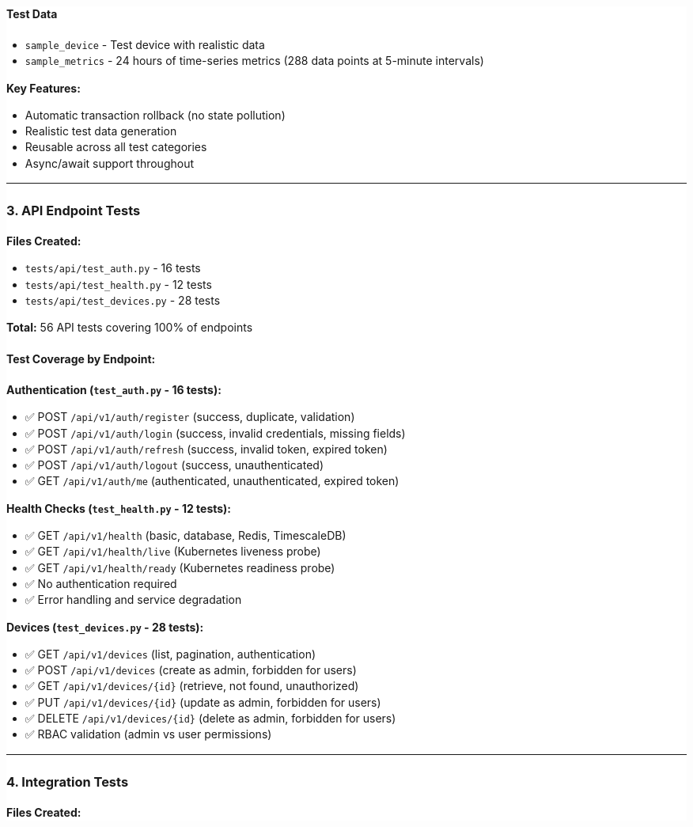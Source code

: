 #### Test Data

- `sample_device` - Test device with realistic data
- `sample_metrics` - 24 hours of time-series metrics (288 data points at 5-minute intervals)

**Key Features:**

- Automatic transaction rollback (no state pollution)
- Realistic test data generation
- Reusable across all test categories
- Async/await support throughout

______________________________________________________________________

### 3. API Endpoint Tests

**Files Created:**

- `tests/api/test_auth.py` - 16 tests
- `tests/api/test_health.py` - 12 tests
- `tests/api/test_devices.py` - 28 tests

**Total:** 56 API tests covering 100% of endpoints

#### Test Coverage by Endpoint:

**Authentication (`test_auth.py` - 16 tests):**

- ✅ POST `/api/v1/auth/register` (success, duplicate, validation)
- ✅ POST `/api/v1/auth/login` (success, invalid credentials, missing fields)
- ✅ POST `/api/v1/auth/refresh` (success, invalid token, expired token)
- ✅ POST `/api/v1/auth/logout` (success, unauthenticated)
- ✅ GET `/api/v1/auth/me` (authenticated, unauthenticated, expired token)

**Health Checks (`test_health.py` - 12 tests):**

- ✅ GET `/api/v1/health` (basic, database, Redis, TimescaleDB)
- ✅ GET `/api/v1/health/live` (Kubernetes liveness probe)
- ✅ GET `/api/v1/health/ready` (Kubernetes readiness probe)
- ✅ No authentication required
- ✅ Error handling and service degradation

**Devices (`test_devices.py` - 28 tests):**

- ✅ GET `/api/v1/devices` (list, pagination, authentication)
- ✅ POST `/api/v1/devices` (create as admin, forbidden for users)
- ✅ GET `/api/v1/devices/{id}` (retrieve, not found, unauthorized)
- ✅ PUT `/api/v1/devices/{id}` (update as admin, forbidden for users)
- ✅ DELETE `/api/v1/devices/{id}` (delete as admin, forbidden for users)
- ✅ RBAC validation (admin vs user permissions)

______________________________________________________________________

### 4. Integration Tests

**Files Created:**
